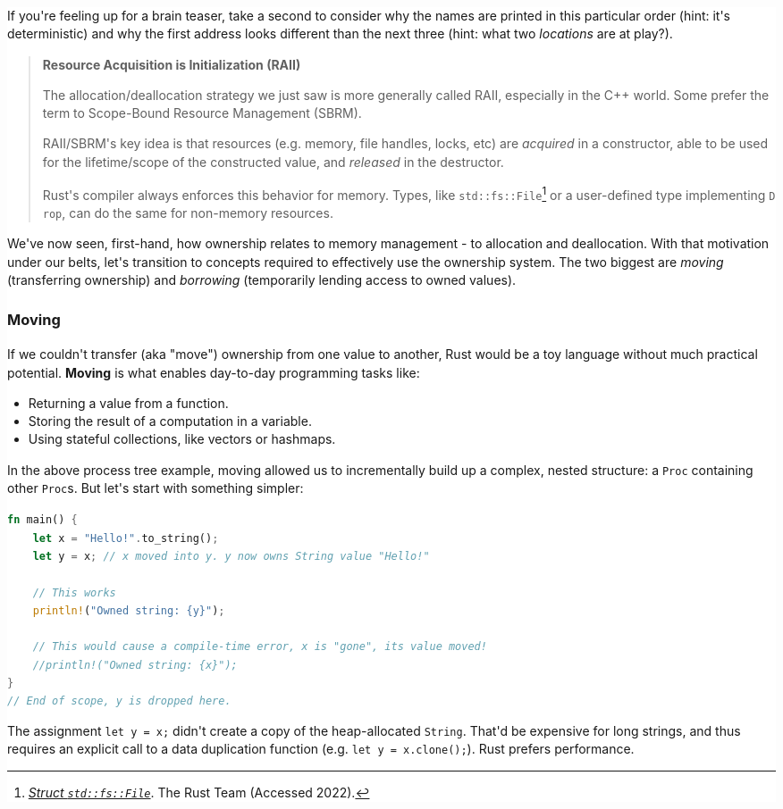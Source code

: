 If you're feeling up for a brain teaser, take a second to consider why the names are printed in this particular order (hint: it's deterministic) and why the first address looks different than the next three (hint: what two *locations* are at play?).

> **Resource Acquisition is Initialization (RAII)**
>
> The allocation/deallocation strategy we just saw is more generally called RAII, especially in the C++ world.
> Some prefer the term to Scope-Bound Resource Management (SBRM).
>
> RAII/SBRM's key idea is that resources (e.g. memory, file handles, locks, etc) are *acquired* in a constructor, able to be used for the lifetime/scope of the constructed value, and *released* in the destructor.
>
> Rust's compiler always enforces this behavior for memory.
> Types, like `std::fs::File`[^File] or a user-defined type implementing `Drop`, can do the same for non-memory resources.

We've now seen, first-hand, how ownership relates to memory management - to allocation and deallocation.
With that motivation under our belts, let's transition to concepts required to effectively use the ownership system.
The two biggest are *moving* (transferring ownership) and *borrowing* (temporarily lending access to owned values).

### Moving

If we couldn't transfer (aka "move") ownership from one value to another, Rust would be a toy language without much practical potential.
**Moving** is what enables day-to-day programming tasks like:

* Returning a value from a function.
* Storing the result of a computation in a variable.
* Using stateful collections, like vectors or hashmaps.

In the above process tree example, moving allowed us to incrementally build up a complex, nested structure: a `Proc` containing other `Proc`s.
But let's start with something simpler:

```rust
fn main() {
    let x = "Hello!".to_string();
    let y = x; // x moved into y. y now owns String value "Hello!"

    // This works
    println!("Owned string: {y}");

    // This would cause a compile-time error, x is "gone", its value moved!
    //println!("Owned string: {x}");
}
// End of scope, y is dropped here.
```

The assignment `let y = x;` didn't create a copy of the heap-allocated `String`.
That'd be expensive for long strings, and thus requires an explicit call to a data duplication function (e.g. `let y = x.clone();`).
Rust prefers performance.


[^Own]: "Ownership" is not something Rust invented, it's based on prior work in linear and affine types. Additionally, ownership-based "region analysis" to do compile-time memory management appeared in an esoteric language called Cyclone. But Rust is the first mainstream, commercially-viable language that uses ownership enforcement to manage memory.
[^DiscGo]: [*Why Discord is switching from Go to Rust*](https://blog.discord.com/why-discord-is-switching-from-go-to-rust-a190bbca2b1f). Jesse Howarth (2020).
[^Sok:EWoM]: [*SoK: Eternal War in Memory*](https://people.eecs.berkeley.edu/~dawnsong/papers/Oakland13-SoK-CR.pdf). Laszlo Szekeres, Mathias Payer, Tao Wei, Dawn Song (2012).
[^RoughAnalogy]: This analogy is imperfect! In Linux, `init`, the first process to run, doesn't have a parent. Similarly, Rust values with `&'static` lifetimes aren't owned by any variable in the program. A parent process can be killed without its children also being terminated. When an owner goes out of scope in Rust, all the values it owns are also deallocated.
[^ProcPtr]: The 48-byte size we `assert` includes only a *fat pointer* (tuple of memory address, total capacity, and current length) to the `children` heap data. Similarly, the `name` field is a pointer to a string hardcoded into read-only memory.
[^Drop]: [*Trait `std::ops::Drop`*](https://doc.rust-lang.org/std/ops/trait.Drop.html). The Rust Team (Accessed 2022).
[^File]: [*Struct `std::fs::File`*](https://doc.rust-lang.org/std/fs/struct.File.html). The Rust Team (Accessed 2022).
[^MISRA_2012]: *MISRA C: 2012 Guidelines for the use of the C language in critical systems (3rd edition)*. MISRA (2019).